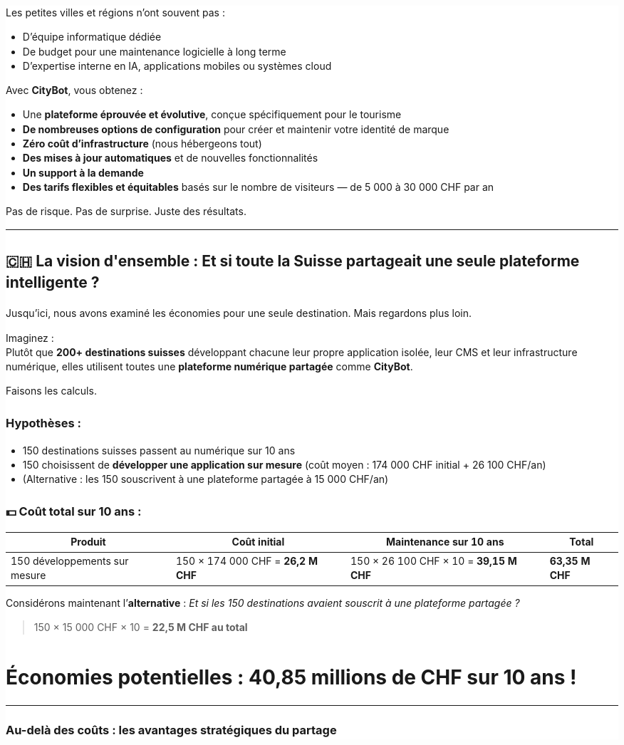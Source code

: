 Les petites villes et régions n’ont souvent pas :
- D’équipe informatique dédiée
- De budget pour une maintenance logicielle à long terme
- D’expertise interne en IA, applications mobiles ou systèmes cloud

Avec **CityBot**, vous obtenez :
- Une **plateforme éprouvée et évolutive**, conçue spécifiquement pour le tourisme
- **De nombreuses options de configuration** pour créer et maintenir votre identité de marque
- **Zéro coût d’infrastructure** (nous hébergeons tout)
- **Des mises à jour automatiques** et de nouvelles fonctionnalités
- **Un support à la demande**
- **Des tarifs flexibles et équitables** basés sur le nombre de visiteurs — de 5 000 à 30 000 CHF par an

Pas de risque. Pas de surprise. Juste des résultats.

---

## 🇨🇭 La vision d'ensemble : Et si toute la Suisse partageait une seule plateforme intelligente ?

Jusqu’ici, nous avons examiné les économies pour une seule destination. Mais regardons plus loin.

Imaginez :  
Plutôt que **200+ destinations suisses** développant chacune leur propre application isolée, leur CMS et leur infrastructure numérique, elles utilisent toutes une **plateforme numérique partagée** comme **CityBot**.

Faisons les calculs.

### Hypothèses :
- 150 destinations suisses passent au numérique sur 10 ans
- 150 choisissent de **développer une application sur mesure** (coût moyen : 174 000 CHF initial + 26 100 CHF/an)
- (Alternative : les 150 souscrivent à une plateforme partagée à 15 000 CHF/an)

### 💵 Coût total sur 10 ans :

| Produit | Coût initial | Maintenance sur 10 ans | Total |
|------|--------------|---------------------|-------|
| 150 développements sur mesure | 150 × 174 000 CHF = **26,2 M CHF** | 150 × 26 100 CHF × 10 = **39,15 M CHF** | **63,35 M CHF** |

Considérons maintenant l’**alternative** : *Et si les 150 destinations avaient souscrit à une plateforme partagée ?*

> 150 × 15 000 CHF × 10 = **22,5 M CHF au total**

# Économies potentielles : 40,85 millions de CHF sur 10 ans !

---

### Au-delà des coûts : les avantages stratégiques du partage
